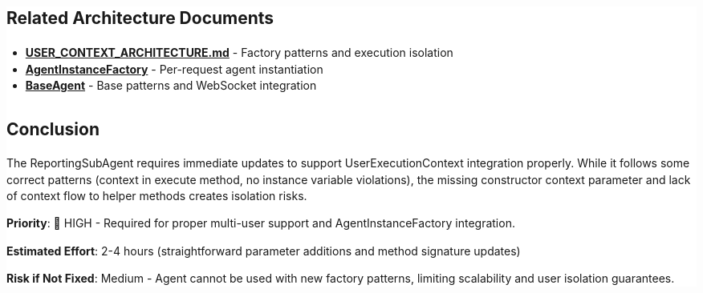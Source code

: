 ```python
```

## Related Architecture Documents

- **[USER_CONTEXT_ARCHITECTURE.md](../../USER_CONTEXT_ARCHITECTURE.md)** - Factory patterns and execution isolation
- **[AgentInstanceFactory](../agents/supervisor/agent_instance_factory.py)** - Per-request agent instantiation
- **[BaseAgent](../agents/base_agent.py)** - Base patterns and WebSocket integration

## Conclusion

The ReportingSubAgent requires immediate updates to support UserExecutionContext integration properly. While it follows some correct patterns (context in execute method, no instance variable violations), the missing constructor context parameter and lack of context flow to helper methods creates isolation risks.

**Priority**: 🔴 HIGH - Required for proper multi-user support and AgentInstanceFactory integration.

**Estimated Effort**: 2-4 hours (straightforward parameter additions and method signature updates)

**Risk if Not Fixed**: Medium - Agent cannot be used with new factory patterns, limiting scalability and user isolation guarantees.